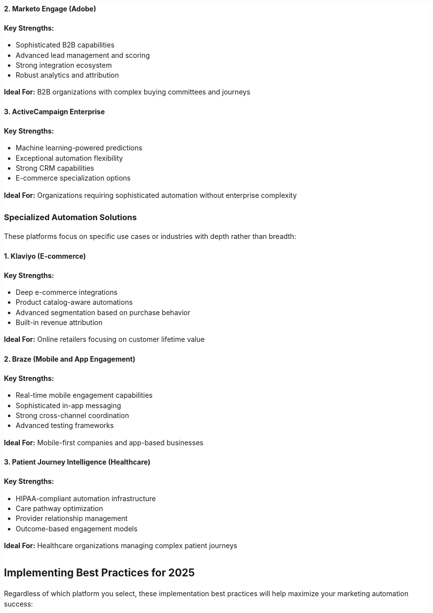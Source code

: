 #### 2. Marketo Engage (Adobe)
**Key Strengths:**
- Sophisticated B2B capabilities
- Advanced lead management and scoring
- Strong integration ecosystem
- Robust analytics and attribution

**Ideal For:** B2B organizations with complex buying committees and journeys

#### 3. ActiveCampaign Enterprise
**Key Strengths:**
- Machine learning-powered predictions
- Exceptional automation flexibility
- Strong CRM capabilities
- E-commerce specialization options

**Ideal For:** Organizations requiring sophisticated automation without enterprise complexity

### Specialized Automation Solutions

These platforms focus on specific use cases or industries with depth rather than breadth:

#### 1. Klaviyo (E-commerce)
**Key Strengths:**
- Deep e-commerce integrations
- Product catalog-aware automations
- Advanced segmentation based on purchase behavior
- Built-in revenue attribution

**Ideal For:** Online retailers focusing on customer lifetime value

#### 2. Braze (Mobile and App Engagement)
**Key Strengths:**
- Real-time mobile engagement capabilities
- Sophisticated in-app messaging
- Strong cross-channel coordination
- Advanced testing frameworks

**Ideal For:** Mobile-first companies and app-based businesses

#### 3. Patient Journey Intelligence (Healthcare)
**Key Strengths:**
- HIPAA-compliant automation infrastructure
- Care pathway optimization
- Provider relationship management
- Outcome-based engagement models

**Ideal For:** Healthcare organizations managing complex patient journeys

## Implementing Best Practices for 2025

Regardless of which platform you select, these implementation best practices will help maximize your marketing automation success:
